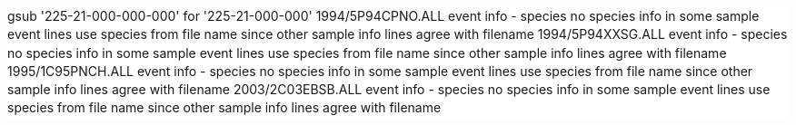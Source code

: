 </td>
<td style="text-align:left;">
gsub '225-21-000-000-000' for '225-21-000-000'
</td>
</tr>
<tr>
<td style="text-align:left;">
1994/5P94CPNO.ALL
</td>
<td style="text-align:left;">
event info - species
</td>
<td style="text-align:left;">
no species info in some sample event lines
</td>
<td style="text-align:left;">
use species from file name since other sample info lines agree with
filename
</td>
</tr>
<tr>
<td style="text-align:left;">
1994/5P94XXSG.ALL
</td>
<td style="text-align:left;">
event info - species
</td>
<td style="text-align:left;">
no species info in some sample event lines
</td>
<td style="text-align:left;">
use species from file name since other sample info lines agree with
filename
</td>
</tr>
<tr>
<td style="text-align:left;">
1995/1C95PNCH.ALL
</td>
<td style="text-align:left;">
event info - species
</td>
<td style="text-align:left;">
no species info in some sample event lines
</td>
<td style="text-align:left;">
use species from file name since other sample info lines agree with
filename
</td>
</tr>
<tr>
<td style="text-align:left;">
2003/2C03EBSB.ALL
</td>
<td style="text-align:left;">
event info - species
</td>
<td style="text-align:left;">
no species info in some sample event lines
</td>
<td style="text-align:left;">
use species from file name since other sample info lines agree with
filename
</td>